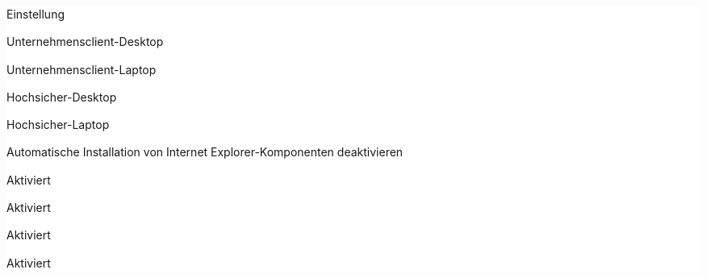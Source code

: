 <th style="border:1px solid black;">

Einstellung

</th>

<th style="border:1px solid black;">

Unternehmensclient-Desktop

</th>

<th style="border:1px solid black;">

Unternehmensclient-Laptop

</th>

<th style="border:1px solid black;">

Hochsicher-Desktop

</th>

<th style="border:1px solid black;">

Hochsicher-Laptop

</th>

</tr>

<tr>

<td style="border:1px solid black;">


Automatische Installation von Internet Explorer-Komponenten deaktivieren

</td>

<td style="border:1px solid black;">


Aktiviert

</td>

<td style="border:1px solid black;">


Aktiviert

</td>

<td style="border:1px solid black;">


Aktiviert

</td>

<td style="border:1px solid black;">


Aktiviert

